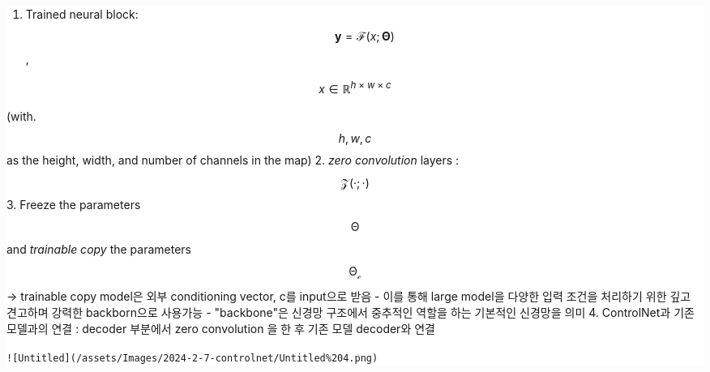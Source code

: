 
1. Trained neural block:  $$\boldsymbol{y}=\mathcal{F}(x;\boldsymbol{\Theta})$$, 
		
	
	
		
			
				
$$x ∈
\mathbb{R}^{h×w×c}$$
				
			
(with.  $$h, w, c$$  as the height, width, and number of channels in the map)
2. *zero convolution* layers : $$\mathcal{Z} (·; ·)$$
3. Freeze the parameters $$\mathcal{\Theta}$$ and *trainable copy* the parameters $$\mathcal{\Theta_c}$$ → trainable copy model은 외부 conditioning vector, c를 input으로 받음
    - 이를 통해 large model을 다양한 입력 조건을 처리하기 위한 깊고 견고하며 강력한 backborn으로 사용가능
    - "backbone"은 신경망 구조에서 중추적인 역할을 하는 기본적인 신경망을 의미
4. ControlNet과 기존 모델과의 연결 : decoder 부분에서 zero convolution 을 한 후 기존 모델 decoder와 연결
    
    ![Untitled](/assets/Images/2024-2-7-controlnet/Untitled%204.png)
 